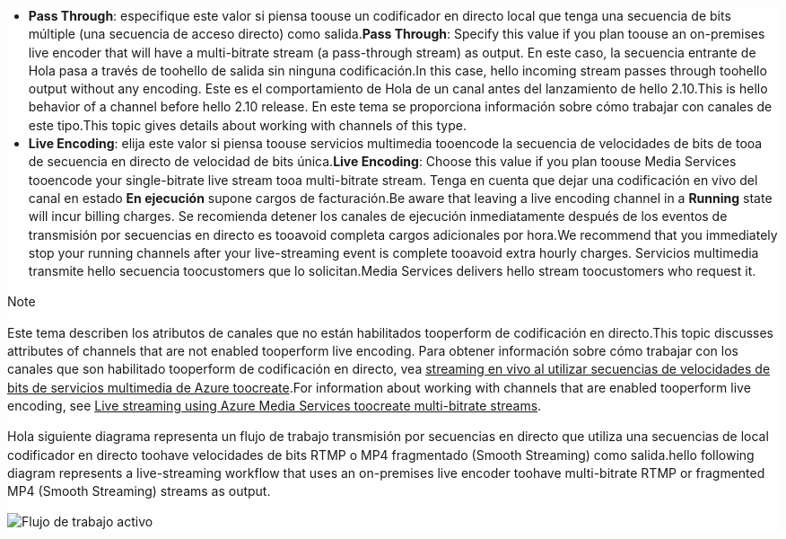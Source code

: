 * <span data-ttu-id="ef6a5-122">**Pass Through**: especifique este valor si piensa toouse un codificador en directo local que tenga una secuencia de bits múltiple (una secuencia de acceso directo) como salida.</span><span class="sxs-lookup"><span data-stu-id="ef6a5-122">**Pass Through**: Specify this value if you plan toouse an on-premises live encoder that will have a multi-bitrate stream (a pass-through stream) as output.</span></span> <span data-ttu-id="ef6a5-123">En este caso, la secuencia entrante de Hola pasa a través de toohello de salida sin ninguna codificación.</span><span class="sxs-lookup"><span data-stu-id="ef6a5-123">In this case, hello incoming stream passes through toohello output without any encoding.</span></span> <span data-ttu-id="ef6a5-124">Este es el comportamiento de Hola de un canal antes del lanzamiento de hello 2.10.</span><span class="sxs-lookup"><span data-stu-id="ef6a5-124">This is hello behavior of a channel before hello 2.10 release.</span></span> <span data-ttu-id="ef6a5-125">En este tema se proporciona información sobre cómo trabajar con canales de este tipo.</span><span class="sxs-lookup"><span data-stu-id="ef6a5-125">This topic gives details about working with channels of this type.</span></span>
* <span data-ttu-id="ef6a5-126">**Live Encoding**: elija este valor si piensa toouse servicios multimedia tooencode la secuencia de velocidades de bits de tooa de secuencia en directo de velocidad de bits única.</span><span class="sxs-lookup"><span data-stu-id="ef6a5-126">**Live Encoding**: Choose this value if you plan toouse Media Services tooencode your single-bitrate live stream tooa multi-bitrate stream.</span></span> <span data-ttu-id="ef6a5-127">Tenga en cuenta que dejar una codificación en vivo del canal en estado **En ejecución** supone cargos de facturación.</span><span class="sxs-lookup"><span data-stu-id="ef6a5-127">Be aware that leaving a live encoding channel in a **Running** state will incur billing charges.</span></span> <span data-ttu-id="ef6a5-128">Se recomienda detener los canales de ejecución inmediatamente después de los eventos de transmisión por secuencias en directo es tooavoid completa cargos adicionales por hora.</span><span class="sxs-lookup"><span data-stu-id="ef6a5-128">We recommend that you immediately stop your running channels after your live-streaming event is complete tooavoid extra hourly charges.</span></span> <span data-ttu-id="ef6a5-129">Servicios multimedia transmite hello secuencia toocustomers que lo solicitan.</span><span class="sxs-lookup"><span data-stu-id="ef6a5-129">Media Services delivers hello stream toocustomers who request it.</span></span>

> [!NOTE]
> <span data-ttu-id="ef6a5-130">Este tema describen los atributos de canales que no están habilitados tooperform de codificación en directo.</span><span class="sxs-lookup"><span data-stu-id="ef6a5-130">This topic discusses attributes of channels that are not enabled tooperform live encoding.</span></span> <span data-ttu-id="ef6a5-131">Para obtener información sobre cómo trabajar con los canales que son habilitado tooperform de codificación en directo, vea [streaming en vivo al utilizar secuencias de velocidades de bits de servicios multimedia de Azure toocreate](media-services-manage-live-encoder-enabled-channels.md).</span><span class="sxs-lookup"><span data-stu-id="ef6a5-131">For information about working with channels that are enabled tooperform live encoding, see [Live streaming using Azure Media Services toocreate multi-bitrate streams](media-services-manage-live-encoder-enabled-channels.md).</span></span>
>
>

<span data-ttu-id="ef6a5-132">Hola siguiente diagrama representa un flujo de trabajo transmisión por secuencias en directo que utiliza una secuencias de local codificador en directo toohave velocidades de bits RTMP o MP4 fragmentado (Smooth Streaming) como salida.</span><span class="sxs-lookup"><span data-stu-id="ef6a5-132">hello following diagram represents a live-streaming workflow that uses an on-premises live encoder toohave multi-bitrate RTMP or fragmented MP4 (Smooth Streaming) streams as output.</span></span>

![Flujo de trabajo activo][live-overview]


[live-overview]: ./media/media-services-manage-channels-overview/media-services-live-streaming-current.png
